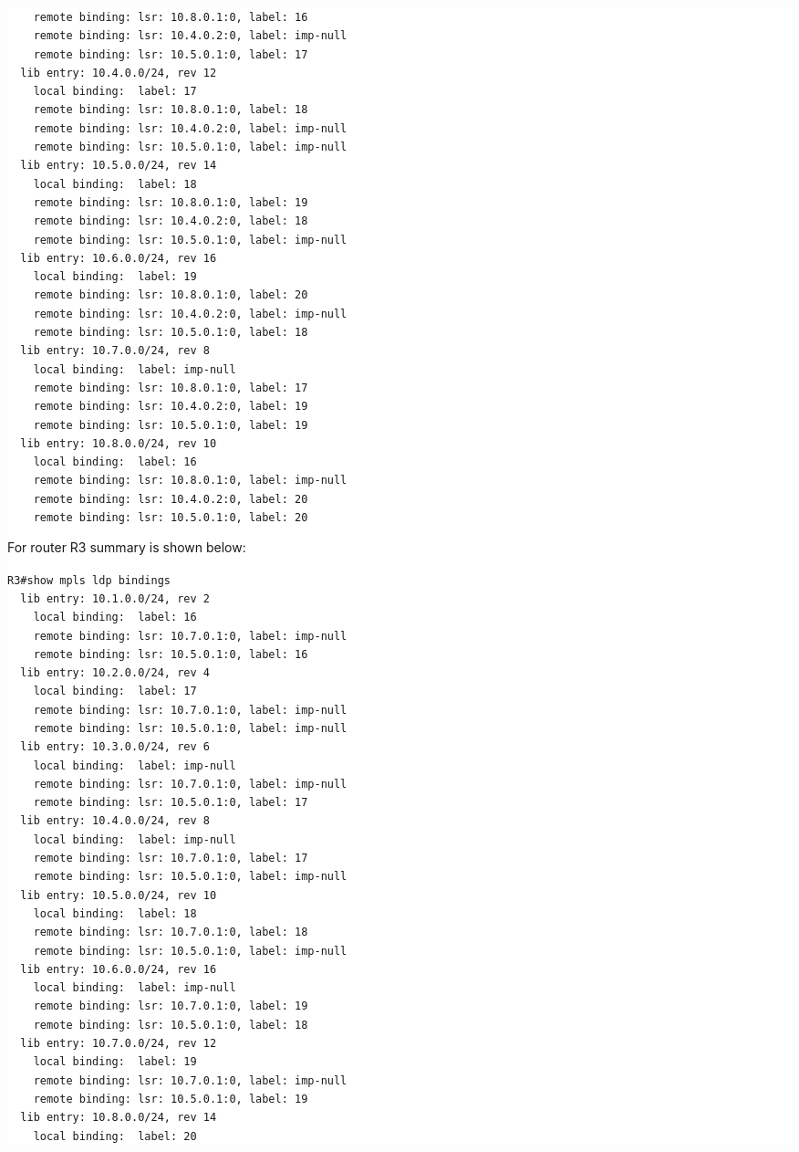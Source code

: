 ```
	remote binding: lsr: 10.8.0.1:0, label: 16
	remote binding: lsr: 10.4.0.2:0, label: imp-null
	remote binding: lsr: 10.5.0.1:0, label: 17
  lib entry: 10.4.0.0/24, rev 12
	local binding:  label: 17
	remote binding: lsr: 10.8.0.1:0, label: 18
	remote binding: lsr: 10.4.0.2:0, label: imp-null
	remote binding: lsr: 10.5.0.1:0, label: imp-null
  lib entry: 10.5.0.0/24, rev 14
	local binding:  label: 18
	remote binding: lsr: 10.8.0.1:0, label: 19
    remote binding: lsr: 10.4.0.2:0, label: 18
    remote binding: lsr: 10.5.0.1:0, label: imp-null
  lib entry: 10.6.0.0/24, rev 16
    local binding:  label: 19
    remote binding: lsr: 10.8.0.1:0, label: 20
    remote binding: lsr: 10.4.0.2:0, label: imp-null
    remote binding: lsr: 10.5.0.1:0, label: 18
  lib entry: 10.7.0.0/24, rev 8
    local binding:  label: imp-null
    remote binding: lsr: 10.8.0.1:0, label: 17
    remote binding: lsr: 10.4.0.2:0, label: 19
    remote binding: lsr: 10.5.0.1:0, label: 19
  lib entry: 10.8.0.0/24, rev 10
    local binding:  label: 16
    remote binding: lsr: 10.8.0.1:0, label: imp-null
    remote binding: lsr: 10.4.0.2:0, label: 20
    remote binding: lsr: 10.5.0.1:0, label: 20
```

For router R3 summary is shown below:

```
R3#show mpls ldp bindings 
  lib entry: 10.1.0.0/24, rev 2
	local binding:  label: 16
	remote binding: lsr: 10.7.0.1:0, label: imp-null
	remote binding: lsr: 10.5.0.1:0, label: 16
  lib entry: 10.2.0.0/24, rev 4
	local binding:  label: 17
	remote binding: lsr: 10.7.0.1:0, label: imp-null
	remote binding: lsr: 10.5.0.1:0, label: imp-null
  lib entry: 10.3.0.0/24, rev 6
	local binding:  label: imp-null
	remote binding: lsr: 10.7.0.1:0, label: imp-null
	remote binding: lsr: 10.5.0.1:0, label: 17
  lib entry: 10.4.0.0/24, rev 8
	local binding:  label: imp-null
	remote binding: lsr: 10.7.0.1:0, label: 17
	remote binding: lsr: 10.5.0.1:0, label: imp-null
  lib entry: 10.5.0.0/24, rev 10
	local binding:  label: 18
	remote binding: lsr: 10.7.0.1:0, label: 18
	remote binding: lsr: 10.5.0.1:0, label: imp-null
  lib entry: 10.6.0.0/24, rev 16
	local binding:  label: imp-null
	remote binding: lsr: 10.7.0.1:0, label: 19
    remote binding: lsr: 10.5.0.1:0, label: 18
  lib entry: 10.7.0.0/24, rev 12
    local binding:  label: 19
    remote binding: lsr: 10.7.0.1:0, label: imp-null
    remote binding: lsr: 10.5.0.1:0, label: 19
  lib entry: 10.8.0.0/24, rev 14
    local binding:  label: 20
```